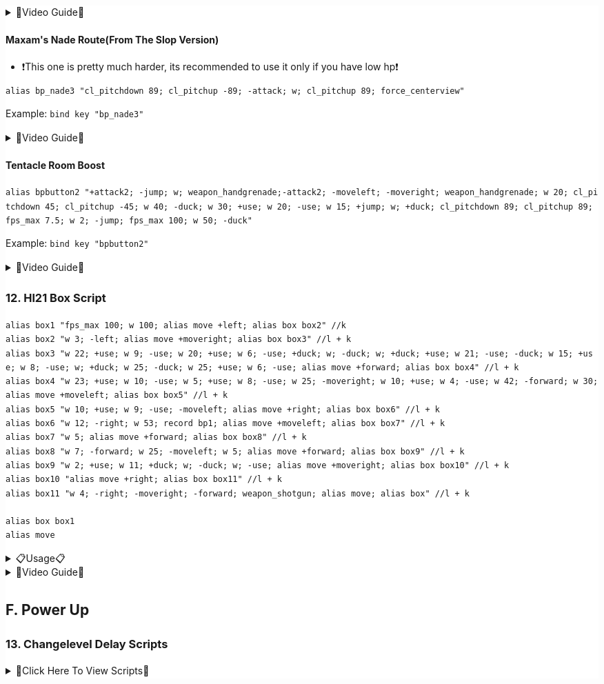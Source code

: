 <details><summary>📼Video Guide📼</summary></details>
  
#### Maxam's Nade Route(From The Slop Version)
- ❗This one is pretty much harder, its recommended to use it only if you have low hp❗
```
alias bp_nade3 "cl_pitchdown 89; cl_pitchup -89; -attack; w; cl_pitchup 89; force_centerview"
```
Example: `bind key "bp_nade3"`

<details><summary>📼Video Guide📼</summary></details>



#### Tentacle Room Boost 
```
alias bpbutton2 "+attack2; -jump; w; weapon_handgrenade;-attack2; -moveleft; -moveright; weapon_handgrenade; w 20; cl_pitchdown 45; cl_pitchup -45; w 40; -duck; w 30; +use; w 20; -use; w 15; +jump; w; +duck; cl_pitchdown 89; cl_pitchup 89; fps_max 7.5; w 2; -jump; fps_max 100; w 50; -duck"
```
Example: `bind key "bpbutton2"`

<details><summary>📼Video Guide📼</summary></details>

### 12. Hl21 Box Script
```
alias box1 "fps_max 100; w 100; alias move +left; alias box box2" //k
alias box2 "w 3; -left; alias move +moveright; alias box box3" //l + k
alias box3 "w 22; +use; w 9; -use; w 20; +use; w 6; -use; +duck; w; -duck; w; +duck; +use; w 21; -use; -duck; w 15; +use; w 8; -use; w; +duck; w 25; -duck; w 25; +use; w 6; -use; alias move +forward; alias box box4" //l + k
alias box4 "w 23; +use; w 10; -use; w 5; +use; w 8; -use; w 25; -moveright; w 10; +use; w 4; -use; w 42; -forward; w 30; alias move +moveleft; alias box box5" //l + k
alias box5 "w 10; +use; w 9; -use; -moveleft; alias move +right; alias box box6" //l + k
alias box6 "w 12; -right; w 53; record bp1; alias move +moveleft; alias box box7" //l + k
alias box7 "w 5; alias move +forward; alias box box8" //l + k
alias box8 "w 7; -forward; w 25; -moveleft; w 5; alias move +forward; alias box box9" //l + k
alias box9 "w 2; +use; w 11; +duck; w; -duck; w; -use; alias move +moveright; alias box box10" //l + k
alias box10 "alias move +right; alias box box11" //l + k
alias box11 "w 4; -right; -moveright; -forward; weapon_shotgun; alias move; alias box" //l + k

alias box box1
alias move
```
<details><summary>📋Usage📋</summary></details>

<details><summary>📼Video Guide📼</summary></details>


## **F. Power Up**
  
### 13. Changelevel Delay Scripts

<details><summary>📜Click Here To View Scripts📜</summary></details>
